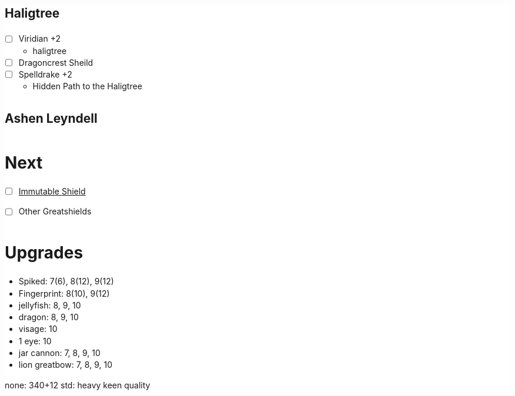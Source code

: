 ## Haligtree
* [ ] Viridian +2
  * haligtree
* [ ] Dragoncrest Sheild
* [ ] Spelldrake +2
  * Hidden Path to the Haligtree

## Ashen Leyndell





# Next
* [ ] [Immutable Shield](https://eldenring.wiki.fextralife.com/Immutable+Shield)
* [ ] Other Greatshields







# Upgrades
* Spiked: 7(6), 8(12), 9(12)
* Fingerprint: 8(10), 9(12)
* jellyfish: 8, 9, 10
* dragon: 8, 9, 10
* visage: 10 
* 1 eye: 10  
* jar cannon: 7, 8, 9, 10
* lion greatbow: 7, 8, 9, 10


none: 340+12
std: 
heavy
keen
quality